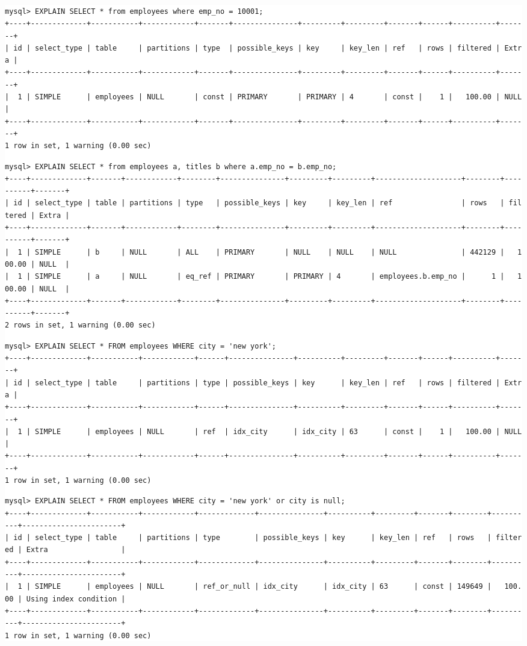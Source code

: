 ```
mysql> EXPLAIN SELECT * from employees where emp_no = 10001;
+----+-------------+-----------+------------+-------+---------------+---------+---------+-------+------+----------+-------+
| id | select_type | table     | partitions | type  | possible_keys | key     | key_len | ref   | rows | filtered | Extra |
+----+-------------+-----------+------------+-------+---------------+---------+---------+-------+------+----------+-------+
|  1 | SIMPLE      | employees | NULL       | const | PRIMARY       | PRIMARY | 4       | const |    1 |   100.00 | NULL  |
+----+-------------+-----------+------------+-------+---------------+---------+---------+-------+------+----------+-------+
1 row in set, 1 warning (0.00 sec)
```

```
mysql> EXPLAIN SELECT * from employees a, titles b where a.emp_no = b.emp_no;
+----+-------------+-------+------------+--------+---------------+---------+---------+--------------------+--------+----------+-------+
| id | select_type | table | partitions | type   | possible_keys | key     | key_len | ref                | rows   | filtered | Extra |
+----+-------------+-------+------------+--------+---------------+---------+---------+--------------------+--------+----------+-------+
|  1 | SIMPLE      | b     | NULL       | ALL    | PRIMARY       | NULL    | NULL    | NULL               | 442129 |   100.00 | NULL  |
|  1 | SIMPLE      | a     | NULL       | eq_ref | PRIMARY       | PRIMARY | 4       | employees.b.emp_no |      1 |   100.00 | NULL  |
+----+-------------+-------+------------+--------+---------------+---------+---------+--------------------+--------+----------+-------+
2 rows in set, 1 warning (0.00 sec)
```

```
mysql> EXPLAIN SELECT * FROM employees WHERE city = 'new york';
+----+-------------+-----------+------------+------+---------------+----------+---------+-------+------+----------+-------+
| id | select_type | table     | partitions | type | possible_keys | key      | key_len | ref   | rows | filtered | Extra |
+----+-------------+-----------+------------+------+---------------+----------+---------+-------+------+----------+-------+
|  1 | SIMPLE      | employees | NULL       | ref  | idx_city      | idx_city | 63      | const |    1 |   100.00 | NULL  |
+----+-------------+-----------+------------+------+---------------+----------+---------+-------+------+----------+-------+
1 row in set, 1 warning (0.00 sec)
```

```
mysql> EXPLAIN SELECT * FROM employees WHERE city = 'new york' or city is null;
+----+-------------+-----------+------------+-------------+---------------+----------+---------+-------+--------+----------+-----------------------+
| id | select_type | table     | partitions | type        | possible_keys | key      | key_len | ref   | rows   | filtered | Extra                 |
+----+-------------+-----------+------------+-------------+---------------+----------+---------+-------+--------+----------+-----------------------+
|  1 | SIMPLE      | employees | NULL       | ref_or_null | idx_city      | idx_city | 63      | const | 149649 |   100.00 | Using index condition |
+----+-------------+-----------+------------+-------------+---------------+----------+---------+-------+--------+----------+-----------------------+
1 row in set, 1 warning (0.00 sec)
```
